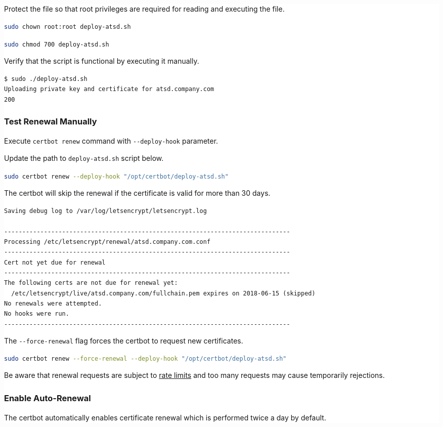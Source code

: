 Protect the file so that root privileges are required for reading and executing the file.

```sh
sudo chown root:root deploy-atsd.sh
```

```sh
sudo chmod 700 deploy-atsd.sh
```

Verify that the script is functional by executing it manually.

```sh
$ sudo ./deploy-atsd.sh
Uploading private key and certificate for atsd.company.com
200
```

### Test Renewal Manually

Execute `certbot renew` command with `--deploy-hook` parameter.

Update the path to `deploy-atsd.sh` script below.

```sh
sudo certbot renew --deploy-hook "/opt/certbot/deploy-atsd.sh"
```

The certbot will skip the renewal if the certificate is valid for more than 30 days.

```txt
Saving debug log to /var/log/letsencrypt/letsencrypt.log

-------------------------------------------------------------------------------
Processing /etc/letsencrypt/renewal/atsd.company.com.conf
-------------------------------------------------------------------------------
Cert not yet due for renewal
-------------------------------------------------------------------------------
The following certs are not due for renewal yet:
  /etc/letsencrypt/live/atsd.company.com/fullchain.pem expires on 2018-06-15 (skipped)
No renewals were attempted.
No hooks were run.
-------------------------------------------------------------------------------
```

The `--force-renewal` flag forces the certbot to request new certificates.

```sh
sudo certbot renew --force-renewal --deploy-hook "/opt/certbot/deploy-atsd.sh"
```

Be aware that renewal requests are subject to [rate limits](https://letsencrypt.org/docs/rate-limits/) and too many requests may cause
temporarily rejections.

### Enable Auto-Renewal

The certbot automatically enables certificate renewal which is performed twice a day by default.
